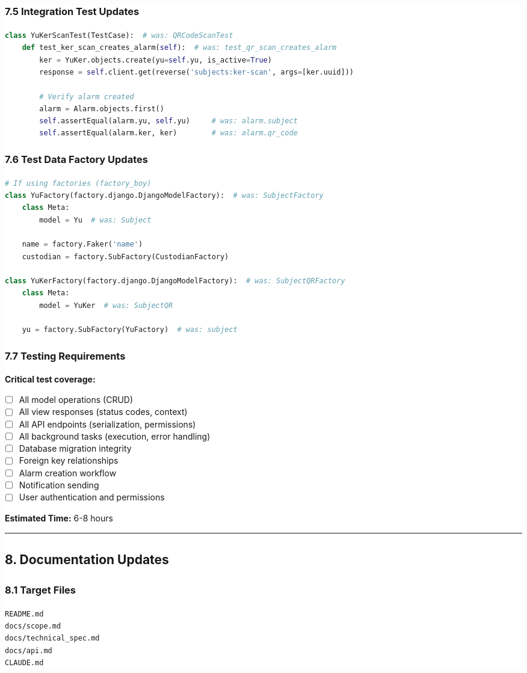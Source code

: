 ### 7.5 Integration Test Updates
```python
class YuKerScanTest(TestCase):  # was: QRCodeScanTest
    def test_ker_scan_creates_alarm(self):  # was: test_qr_scan_creates_alarm
        ker = YuKer.objects.create(yu=self.yu, is_active=True)
        response = self.client.get(reverse('subjects:ker-scan', args=[ker.uuid]))
        
        # Verify alarm created
        alarm = Alarm.objects.first()
        self.assertEqual(alarm.yu, self.yu)     # was: alarm.subject
        self.assertEqual(alarm.ker, ker)        # was: alarm.qr_code
```

### 7.6 Test Data Factory Updates
```python
# If using factories (factory_boy)
class YuFactory(factory.django.DjangoModelFactory):  # was: SubjectFactory
    class Meta:
        model = Yu  # was: Subject
    
    name = factory.Faker('name')
    custodian = factory.SubFactory(CustodianFactory)

class YuKerFactory(factory.django.DjangoModelFactory):  # was: SubjectQRFactory
    class Meta:
        model = YuKer  # was: SubjectQR
    
    yu = factory.SubFactory(YuFactory)  # was: subject
```

### 7.7 Testing Requirements
**Critical test coverage:**
- [ ] All model operations (CRUD)
- [ ] All view responses (status codes, context)
- [ ] All API endpoints (serialization, permissions)
- [ ] All background tasks (execution, error handling)
- [ ] Database migration integrity
- [ ] Foreign key relationships
- [ ] Alarm creation workflow
- [ ] Notification sending
- [ ] User authentication and permissions

**Estimated Time:** 6-8 hours

---

## 8. Documentation Updates

### 8.1 Target Files
```
README.md
docs/scope.md
docs/technical_spec.md
docs/api.md
CLAUDE.md
```

